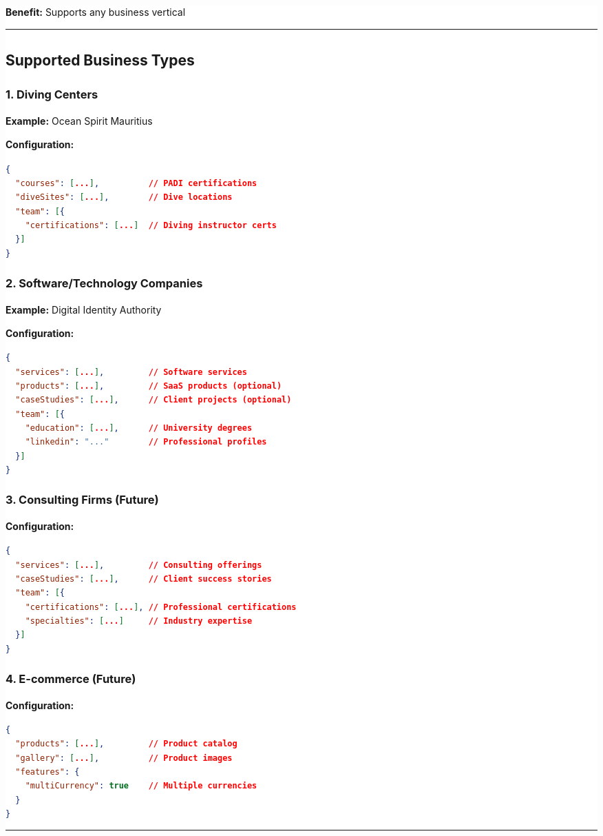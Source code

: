 **Benefit:** Supports any business vertical

---

## Supported Business Types

### 1. Diving Centers
**Example:** Ocean Spirit Mauritius

**Configuration:**
```json
{
  "courses": [...],          // PADI certifications
  "diveSites": [...],        // Dive locations
  "team": [{
    "certifications": [...]  // Diving instructor certs
  }]
}
```

### 2. Software/Technology Companies
**Example:** Digital Identity Authority

**Configuration:**
```json
{
  "services": [...],         // Software services
  "products": [...],         // SaaS products (optional)
  "caseStudies": [...],      // Client projects (optional)
  "team": [{
    "education": [...],      // University degrees
    "linkedin": "..."        // Professional profiles
  }]
}
```

### 3. Consulting Firms (Future)
**Configuration:**
```json
{
  "services": [...],         // Consulting offerings
  "caseStudies": [...],      // Client success stories
  "team": [{
    "certifications": [...], // Professional certifications
    "specialties": [...]     // Industry expertise
  }]
}
```

### 4. E-commerce (Future)
**Configuration:**
```json
{
  "products": [...],         // Product catalog
  "gallery": [...],          // Product images
  "features": {
    "multiCurrency": true    // Multiple currencies
  }
}
```

---